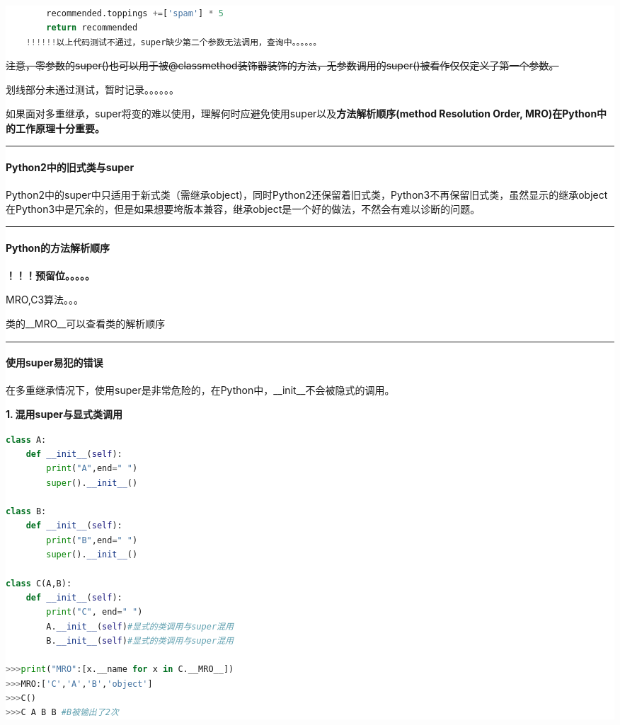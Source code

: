 ```python
        recommended.toppings +=['spam'] * 5
        return recommended
    !!!!!!以上代码测试不通过，super缺少第二个参数无法调用，查询中。。。。。。
```

~~注意，零参数的super()也可以用于被@classmethod装饰器装饰的方法，无参数调用的super()被看作仅仅定义了第一个参数。~~

划线部分未通过测试，暂时记录。。。。。。

如果面对多重继承，super将变的难以使用，理解何时应避免使用super以及**方法解析顺序(method Resolution Order, MRO)在Python中的工作原理十分重要。**

---

#### Python2中的旧式类与super

Python2中的super中只适用于新式类（需继承object)，同时Python2还保留着旧式类，Python3不再保留旧式类，虽然显示的继承object在Python3中是冗余的，但是如果想要垮版本兼容，继承object是一个好的做法，不然会有难以诊断的问题。

---

#### Python的方法解析顺序

**！！！预留位。。。。。**



MRO,C3算法。。。

类的\_\_MRO\_\_可以查看类的解析顺序

---

#### 使用super易犯的错误

在多重继承情况下，使用super是非常危险的，在Python中，\_\_init\_\_不会被隐式的调用。

**1. 混用super与显式类调用**

```python
class A:
    def __init__(self):
        print("A",end=" ")
        super().__init__()

class B:
    def __init__(self):
        print("B",end=" ")
        super().__init__()

class C(A,B):
    def __init__(self):
        print("C", end=" ")
        A.__init__(self)#显式的类调用与super混用
        B.__init__(self)#显式的类调用与super混用

>>>print("MRO":[x.__name for x in C.__MRO__])
>>>MRO:['C','A','B','object']
>>>C()
>>>C A B B #B被输出了2次
```
